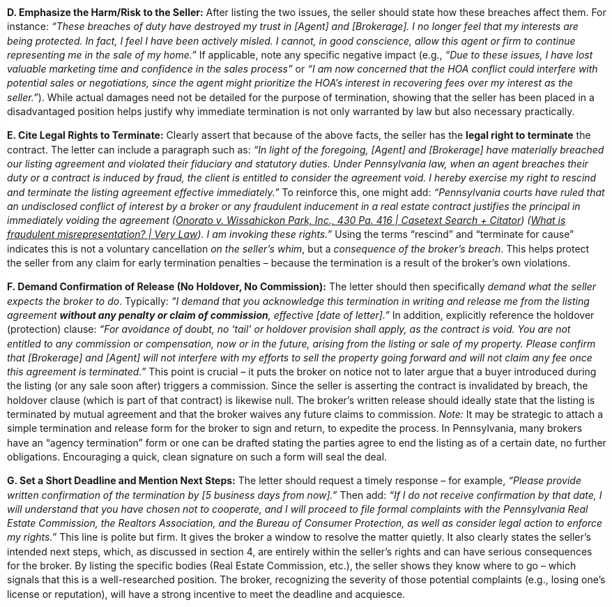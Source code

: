 **D. Emphasize the Harm/Risk to the Seller:** After listing the two issues, the seller should state how these breaches affect them. For instance: *“These breaches of duty have destroyed my trust in [Agent] and [Brokerage]. I no longer feel that my interests are being protected. In fact, I feel I have been actively misled. I cannot, in good conscience, allow this agent or firm to continue representing me in the sale of my home.”* If applicable, note any specific negative impact (e.g., *“Due to these issues, I have lost valuable marketing time and confidence in the sales process”* or *“I am now concerned that the HOA conflict could interfere with potential sales or negotiations, since the agent might prioritize the HOA’s interest in recovering fees over my interest as the seller.”*). While actual damages need not be detailed for the purpose of termination, showing that the seller has been placed in a disadvantaged position helps justify why immediate termination is not only warranted by law but also necessary practically.

**E. Cite Legal Rights to Terminate:** Clearly assert that because of the above facts, the seller has the **legal right to terminate** the contract. The letter can include a paragraph such as: *“In light of the foregoing, [Agent] and [Brokerage] have materially breached our listing agreement and violated their fiduciary and statutory duties. Under Pennsylvania law, when an agent breaches their duty or a contract is induced by fraud, the client is entitled to consider the agreement void. I hereby exercise my right to rescind and terminate the listing agreement effective immediately.”* To reinforce this, one might add: *“Pennsylvania courts have ruled that an undisclosed conflict of interest by a broker or any fraudulent inducement in a real estate contract justifies the principal in immediately voiding the agreement ([Onorato v. Wissahickon Park, Inc., 430 Pa. 416 | Casetext Search + Citator](https://casetext.com/case/onorato-v-wissahickon-park-inc#:~:text=basis%20of%20the%20action%20is,agents%20profited%20from%20such%20acts)) ([What is fraudulent misrepresentation? | Very Law](https://www.verylaw.com/blog/what-is-fraudulent-misrepresentation/#:~:text=Fraudulent%20Misrepresentation%20in%20Contract%20Law)). I am invoking these rights.”* Using the terms “rescind” and “terminate for cause” indicates this is not a voluntary cancellation *on the seller’s whim*, but a *consequence of the broker’s breach*. This helps protect the seller from any claim for early termination penalties – because the termination is a result of the broker’s own violations.

**F. Demand Confirmation of Release (No Holdover, No Commission):** The letter should then specifically *demand what the seller expects the broker to do*. Typically: *“I demand that you acknowledge this termination in writing and release me from the listing agreement **without any penalty or claim of commission**, effective [date of letter].”* In addition, explicitly reference the holdover (protection) clause: *“For avoidance of doubt, no ‘tail’ or holdover provision shall apply, as the contract is void. You are not entitled to any commission or compensation, now or in the future, arising from the listing or sale of my property. Please confirm that [Brokerage] and [Agent] will not interfere with my efforts to sell the property going forward and will not claim any fee once this agreement is terminated.”* This point is crucial – it puts the broker on notice not to later argue that a buyer introduced during the listing (or any sale soon after) triggers a commission. Since the seller is asserting the contract is invalidated by breach, the holdover clause (which is part of that contract) is likewise null. The broker’s written release should ideally state that the listing is terminated by mutual agreement and that the broker waives any future claims to commission. *Note:* It may be strategic to attach a simple termination and release form for the broker to sign and return, to expedite the process. In Pennsylvania, many brokers have an “agency termination” form or one can be drafted stating the parties agree to end the listing as of a certain date, no further obligations. Encouraging a quick, clean signature on such a form will seal the deal.

**G. Set a Short Deadline and Mention Next Steps:** The letter should request a timely response – for example, *“Please provide written confirmation of the termination by [5 business days from now].”* Then add: *“If I do not receive confirmation by that date, I will understand that you have chosen not to cooperate, and I will proceed to file formal complaints with the Pennsylvania Real Estate Commission, the Realtors Association, and the Bureau of Consumer Protection, as well as consider legal action to enforce my rights.”* This line is polite but firm. It gives the broker a window to resolve the matter quietly. It also clearly states the seller’s intended next steps, which, as discussed in section 4, are entirely within the seller’s rights and can have serious consequences for the broker. By listing the specific bodies (Real Estate Commission, etc.), the seller shows they know where to go – which signals that this is a well-researched position. The broker, recognizing the severity of those potential complaints (e.g., losing one’s license or reputation), will have a strong incentive to meet the deadline and acquiesce.
